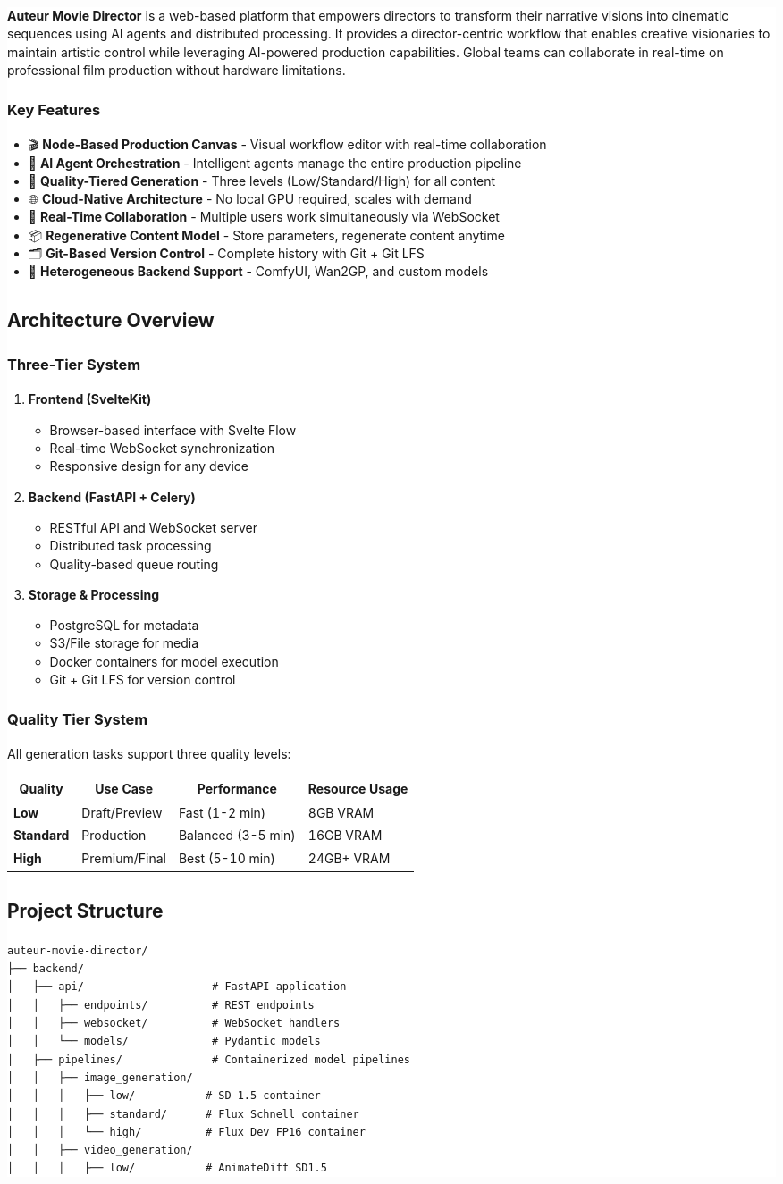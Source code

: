 **Auteur Movie Director** is a web-based platform that empowers directors to transform their narrative visions into cinematic sequences using AI agents and distributed processing. It provides a director-centric workflow that enables creative visionaries to maintain artistic control while leveraging AI-powered production capabilities. Global teams can collaborate in real-time on professional film production without hardware limitations.

### Key Features

- 🎬 **Node-Based Production Canvas** - Visual workflow editor with real-time collaboration
- 🤖 **AI Agent Orchestration** - Intelligent agents manage the entire production pipeline
- 🎨 **Quality-Tiered Generation** - Three levels (Low/Standard/High) for all content
- 🌐 **Cloud-Native Architecture** - No local GPU required, scales with demand
- 👥 **Real-Time Collaboration** - Multiple users work simultaneously via WebSocket
- 📦 **Regenerative Content Model** - Store parameters, regenerate content anytime
- 🗂️ **Git-Based Version Control** - Complete history with Git + Git LFS
- 🚀 **Heterogeneous Backend Support** - ComfyUI, Wan2GP, and custom models

## Architecture Overview

### Three-Tier System

1. **Frontend (SvelteKit)**
   - Browser-based interface with Svelte Flow
   - Real-time WebSocket synchronization
   - Responsive design for any device

2. **Backend (FastAPI + Celery)**
   - RESTful API and WebSocket server
   - Distributed task processing
   - Quality-based queue routing

3. **Storage & Processing**
   - PostgreSQL for metadata
   - S3/File storage for media
   - Docker containers for model execution
   - Git + Git LFS for version control

### Quality Tier System

All generation tasks support three quality levels:

| Quality | Use Case | Performance | Resource Usage |
|---------|----------|-------------|----------------|
| **Low** | Draft/Preview | Fast (1-2 min) | 8GB VRAM |
| **Standard** | Production | Balanced (3-5 min) | 16GB VRAM |
| **High** | Premium/Final | Best (5-10 min) | 24GB+ VRAM |

## Project Structure

```
auteur-movie-director/
├── backend/
│   ├── api/                    # FastAPI application
│   │   ├── endpoints/          # REST endpoints
│   │   ├── websocket/          # WebSocket handlers
│   │   └── models/             # Pydantic models
│   ├── pipelines/              # Containerized model pipelines
│   │   ├── image_generation/
│   │   │   ├── low/           # SD 1.5 container
│   │   │   ├── standard/      # Flux Schnell container
│   │   │   └── high/          # Flux Dev FP16 container
│   │   ├── video_generation/
│   │   │   ├── low/           # AnimateDiff SD1.5
```